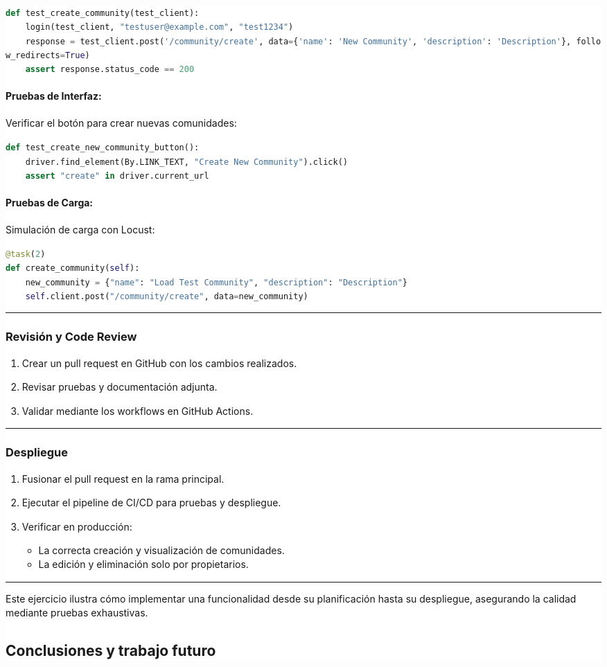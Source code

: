 ```python
def test_create_community(test_client):
    login(test_client, "testuser@example.com", "test1234")
    response = test_client.post('/community/create', data={'name': 'New Community', 'description': 'Description'}, follow_redirects=True)
    assert response.status_code == 200
```

#### Pruebas de Interfaz:

Verificar el botón para crear nuevas comunidades:

```python
def test_create_new_community_button():
    driver.find_element(By.LINK_TEXT, "Create New Community").click()
    assert "create" in driver.current_url
```

#### Pruebas de Carga:

Simulación de carga con Locust:

```python
@task(2)
def create_community(self):
    new_community = {"name": "Load Test Community", "description": "Description"}
    self.client.post("/community/create", data=new_community)
```

---

### **Revisión y Code Review**

1. Crear un pull request en GitHub con los cambios realizados.

2. Revisar pruebas y documentación adjunta.

3. Validar mediante los workflows en GitHub Actions.

---

### **Despliegue**

1. Fusionar el pull request en la rama principal.

2. Ejecutar el pipeline de CI/CD para pruebas y despliegue.

3. Verificar en producción:
   - La correcta creación y visualización de comunidades.
   - La edición y eliminación solo por propietarios.

---

Este ejercicio ilustra cómo implementar una funcionalidad desde su planificación hasta su despliegue, asegurando la calidad mediante pruebas exhaustivas.


## Conclusiones y trabajo futuro 
